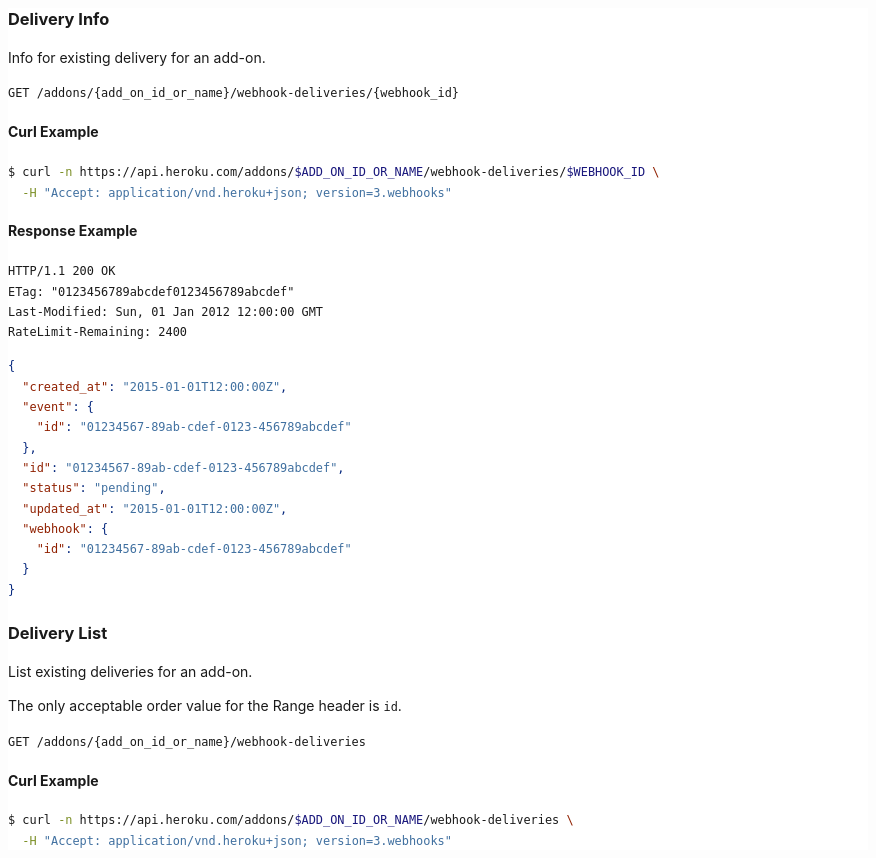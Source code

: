 ### Delivery Info

Info for existing delivery for an add-on.


```
GET /addons/{add_on_id_or_name}/webhook-deliveries/{webhook_id}
```


#### Curl Example

```bash
$ curl -n https://api.heroku.com/addons/$ADD_ON_ID_OR_NAME/webhook-deliveries/$WEBHOOK_ID \
  -H "Accept: application/vnd.heroku+json; version=3.webhooks"
```


#### Response Example

```
HTTP/1.1 200 OK
ETag: "0123456789abcdef0123456789abcdef"
Last-Modified: Sun, 01 Jan 2012 12:00:00 GMT
RateLimit-Remaining: 2400
```

```json
{
  "created_at": "2015-01-01T12:00:00Z",
  "event": {
    "id": "01234567-89ab-cdef-0123-456789abcdef"
  },
  "id": "01234567-89ab-cdef-0123-456789abcdef",
  "status": "pending",
  "updated_at": "2015-01-01T12:00:00Z",
  "webhook": {
    "id": "01234567-89ab-cdef-0123-456789abcdef"
  }
}
```

### Delivery List

List existing deliveries for an add-on.

The only acceptable order value for the Range header is `id`.

```
GET /addons/{add_on_id_or_name}/webhook-deliveries
```


#### Curl Example

```bash
$ curl -n https://api.heroku.com/addons/$ADD_ON_ID_OR_NAME/webhook-deliveries \
  -H "Accept: application/vnd.heroku+json; version=3.webhooks"
```
